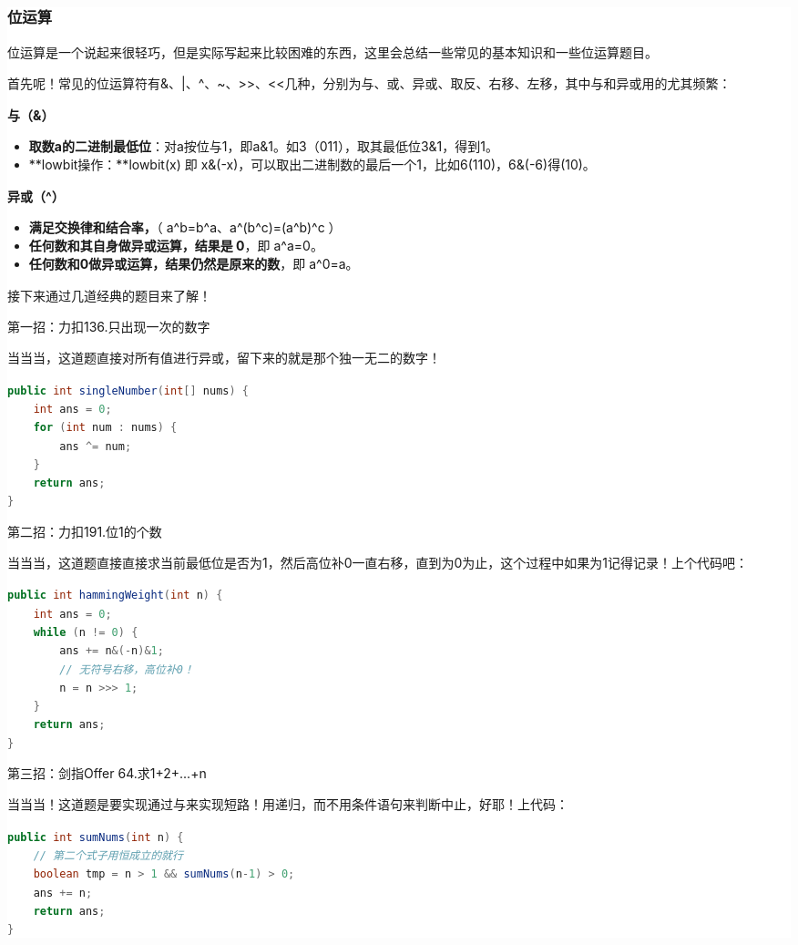 

### 位运算

位运算是一个说起来很轻巧，但是实际写起来比较困难的东西，这里会总结一些常见的基本知识和一些位运算题目。

首先呢！常见的位运算符有&、|、^、~、>>、<<几种，分别为与、或、异或、取反、右移、左移，其中与和异或用的尤其频繁：

**与（&）**

- **取数a的二进制最低位**：对a按位与1，即a&1。如3（011），取其最低位3&1，得到1。
- **lowbit操作：**lowbit(x) 即 x&(-x)，可以取出二进制数的最后一个1，比如6(110)，6&(-6)得(10)。

**异或（^）**

- **满足交换律和结合率，**（ a^b=b^a、a^(b^c)=(a^b)^c ）
- **任何数和其自身做异或运算，结果是 0**，即 a^a=0。
- **任何数和0做异或运算，结果仍然是原来的数**，即 a^0=a。

接下来通过几道经典的题目来了解！

第一招：力扣136.只出现一次的数字

当当当，这道题直接对所有值进行异或，留下来的就是那个独一无二的数字！

```java
public int singleNumber(int[] nums) {
    int ans = 0;
    for (int num : nums) {
        ans ^= num;
    }
    return ans;
}
```

第二招：力扣191.位1的个数

当当当，这道题直接直接求当前最低位是否为1，然后高位补0一直右移，直到为0为止，这个过程中如果为1记得记录！上个代码吧：

```java
public int hammingWeight(int n) {
    int ans = 0;
    while (n != 0) {
        ans += n&(-n)&1;
        // 无符号右移，高位补0！
        n = n >>> 1;
    }
    return ans;
}
```

第三招：剑指Offer 64.求1+2+...+n

当当当！这道题是要实现通过与来实现短路！用递归，而不用条件语句来判断中止，好耶！上代码：

```java
public int sumNums(int n) {
    // 第二个式子用恒成立的就行
    boolean tmp = n > 1 && sumNums(n-1) > 0;
    ans += n;
    return ans;
}
```

